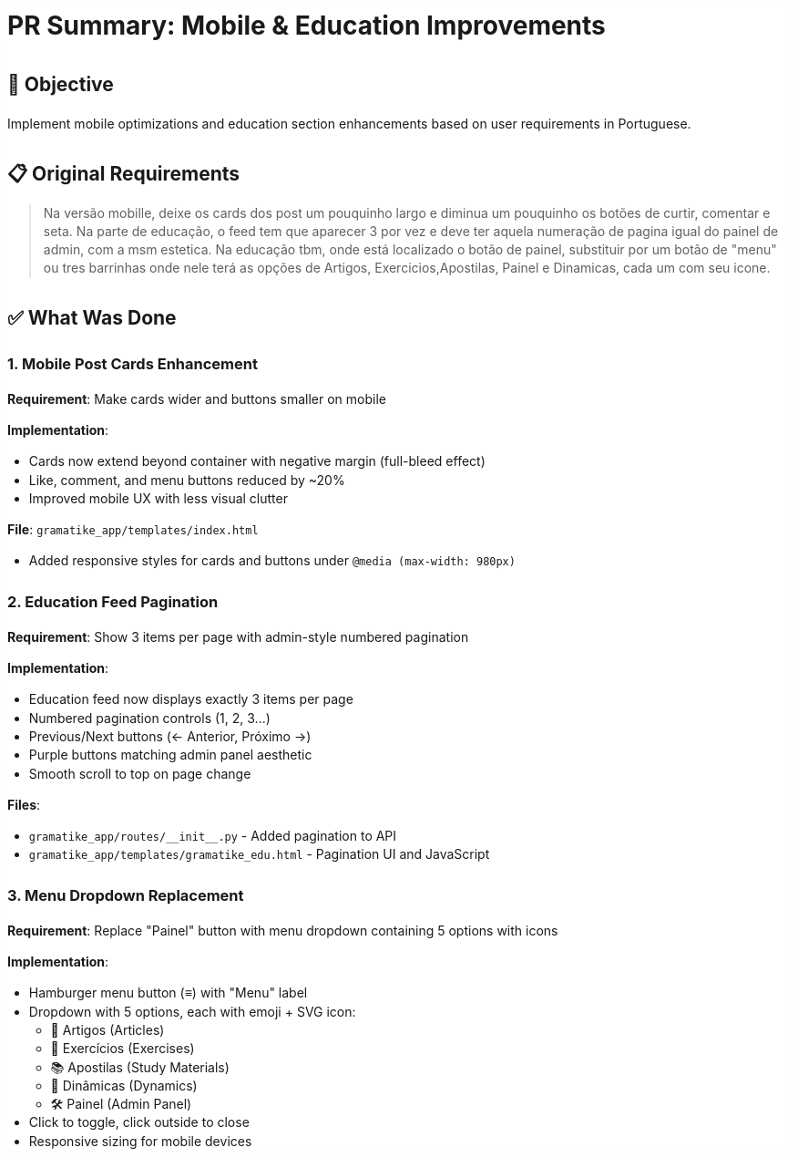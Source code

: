 # PR Summary: Mobile & Education Improvements

## 🎯 Objective
Implement mobile optimizations and education section enhancements based on user requirements in Portuguese.

## 📋 Original Requirements
> Na versão mobille, deixe os cards dos post um pouquinho largo e diminua um pouquinho os botões de curtir, comentar e seta. Na parte de educação, o feed tem que aparecer 3 por vez e deve ter aquela numeração de pagina igual do painel de admin, com a msm estetica. Na educação tbm, onde está localizado o botão de painel, substituir por um botão de "menu" ou tres barrinhas onde nele terá as opções de Artigos, Exercicios,Apostilas, Painel e Dinamicas, cada um com seu icone.

## ✅ What Was Done

### 1. Mobile Post Cards Enhancement
**Requirement**: Make cards wider and buttons smaller on mobile

**Implementation**:
- Cards now extend beyond container with negative margin (full-bleed effect)
- Like, comment, and menu buttons reduced by ~20%
- Improved mobile UX with less visual clutter

**File**: `gramatike_app/templates/index.html`
- Added responsive styles for cards and buttons under `@media (max-width: 980px)`

### 2. Education Feed Pagination
**Requirement**: Show 3 items per page with admin-style numbered pagination

**Implementation**:
- Education feed now displays exactly 3 items per page
- Numbered pagination controls (1, 2, 3...)
- Previous/Next buttons (← Anterior, Próximo →)
- Purple buttons matching admin panel aesthetic
- Smooth scroll to top on page change

**Files**:
- `gramatike_app/routes/__init__.py` - Added pagination to API
- `gramatike_app/templates/gramatike_edu.html` - Pagination UI and JavaScript

### 3. Menu Dropdown Replacement
**Requirement**: Replace "Painel" button with menu dropdown containing 5 options with icons

**Implementation**:
- Hamburger menu button (≡) with "Menu" label
- Dropdown with 5 options, each with emoji + SVG icon:
  - 📑 Artigos (Articles)
  - 🧠 Exercícios (Exercises)
  - 📚 Apostilas (Study Materials)
  - 🎲 Dinâmicas (Dynamics)
  - 🛠️ Painel (Admin Panel)
- Click to toggle, click outside to close
- Responsive sizing for mobile devices
